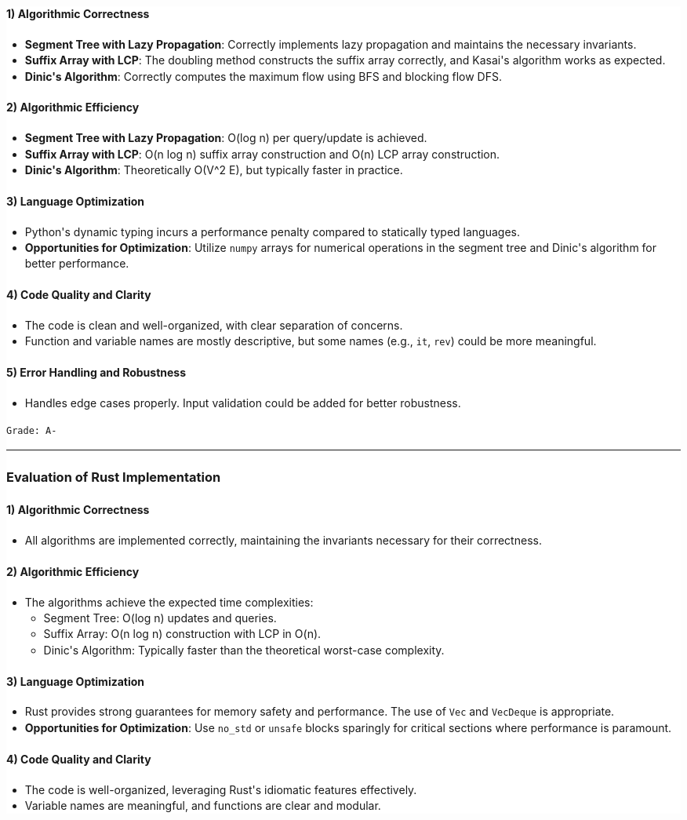 #### 1) **Algorithmic Correctness**
- **Segment Tree with Lazy Propagation**: Correctly implements lazy propagation and maintains the necessary invariants.
- **Suffix Array with LCP**: The doubling method constructs the suffix array correctly, and Kasai's algorithm works as expected.
- **Dinic's Algorithm**: Correctly computes the maximum flow using BFS and blocking flow DFS.

#### 2) **Algorithmic Efficiency**
- **Segment Tree with Lazy Propagation**: O(log n) per query/update is achieved.
- **Suffix Array with LCP**: O(n log n) suffix array construction and O(n) LCP array construction.
- **Dinic's Algorithm**: Theoretically O(V^2 E), but typically faster in practice.

#### 3) **Language Optimization**
- Python's dynamic typing incurs a performance penalty compared to statically typed languages.
- **Opportunities for Optimization**: Utilize `numpy` arrays for numerical operations in the segment tree and Dinic's algorithm for better performance.

#### 4) **Code Quality and Clarity**
- The code is clean and well-organized, with clear separation of concerns.
- Function and variable names are mostly descriptive, but some names (e.g., `it`, `rev`) could be more meaningful.

#### 5) **Error Handling and Robustness**
- Handles edge cases properly. Input validation could be added for better robustness.

```
Grade: A-
```

---

### Evaluation of Rust Implementation

#### 1) **Algorithmic Correctness**
- All algorithms are implemented correctly, maintaining the invariants necessary for their correctness.

#### 2) **Algorithmic Efficiency**
- The algorithms achieve the expected time complexities:
  - Segment Tree: O(log n) updates and queries.
  - Suffix Array: O(n log n) construction with LCP in O(n).
  - Dinic's Algorithm: Typically faster than the theoretical worst-case complexity.

#### 3) **Language Optimization**
- Rust provides strong guarantees for memory safety and performance. The use of `Vec` and `VecDeque` is appropriate.
- **Opportunities for Optimization**: Use `no_std` or `unsafe` blocks sparingly for critical sections where performance is paramount.

#### 4) **Code Quality and Clarity**
- The code is well-organized, leveraging Rust's idiomatic features effectively.
- Variable names are meaningful, and functions are clear and modular.
